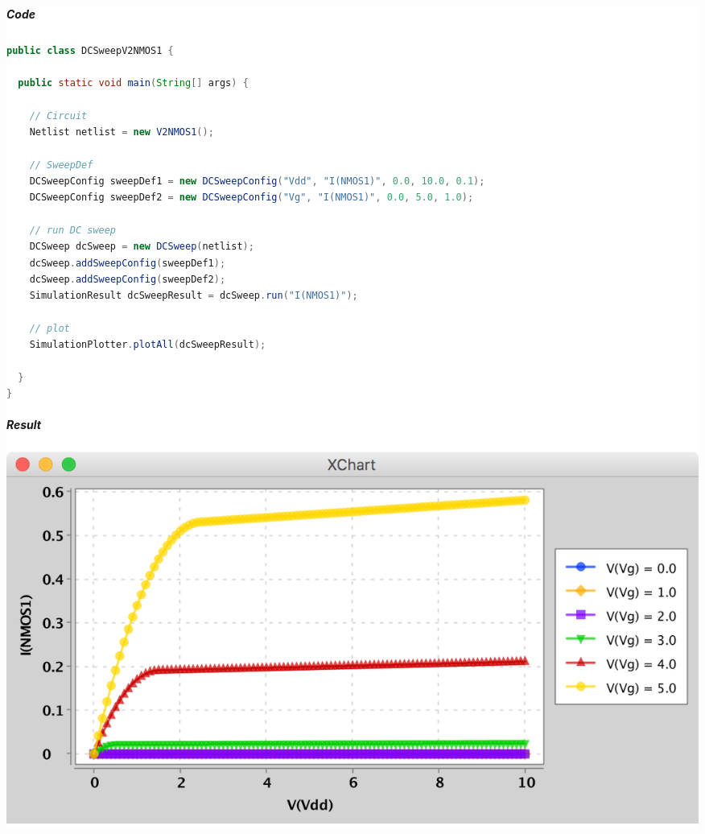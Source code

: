 ##### Code

```java
public class DCSweepV2NMOS1 {

  public static void main(String[] args) {

    // Circuit
    Netlist netlist = new V2NMOS1();

    // SweepDef
    DCSweepConfig sweepDef1 = new DCSweepConfig("Vdd", "I(NMOS1)", 0.0, 10.0, 0.1);
    DCSweepConfig sweepDef2 = new DCSweepConfig("Vg", "I(NMOS1)", 0.0, 5.0, 1.0);

    // run DC sweep
    DCSweep dcSweep = new DCSweep(netlist);
    dcSweep.addSweepConfig(sweepDef1);
    dcSweep.addSweepConfig(sweepDef2);
    SimulationResult dcSweepResult = dcSweep.run("I(NMOS1)");

    // plot
    SimulationPlotter.plotAll(dcSweepResult);

  }
}
```

##### Result

![V2NMOS1 Sweep Result](documentation/DCSweepV2NMOS1.png)  
